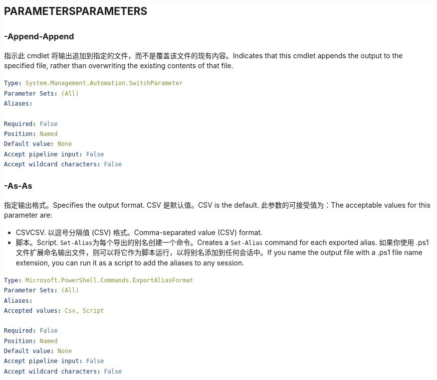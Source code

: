 ## <span data-ttu-id="b631b-134">PARAMETERS</span><span class="sxs-lookup"><span data-stu-id="b631b-134">PARAMETERS</span></span>

### <span data-ttu-id="b631b-135">-Append</span><span class="sxs-lookup"><span data-stu-id="b631b-135">-Append</span></span>

<span data-ttu-id="b631b-136">指示此 cmdlet 将输出追加到指定的文件，而不是覆盖该文件的现有内容。</span><span class="sxs-lookup"><span data-stu-id="b631b-136">Indicates that this cmdlet appends the output to the specified file, rather than overwriting the existing contents of that file.</span></span>

```yaml
Type: System.Management.Automation.SwitchParameter
Parameter Sets: (All)
Aliases:

Required: False
Position: Named
Default value: None
Accept pipeline input: False
Accept wildcard characters: False
```

### <span data-ttu-id="b631b-137">-As</span><span class="sxs-lookup"><span data-stu-id="b631b-137">-As</span></span>

<span data-ttu-id="b631b-138">指定输出格式。</span><span class="sxs-lookup"><span data-stu-id="b631b-138">Specifies the output format.</span></span>
<span data-ttu-id="b631b-139">CSV 是默认值。</span><span class="sxs-lookup"><span data-stu-id="b631b-139">CSV is the default.</span></span>
<span data-ttu-id="b631b-140">此参数的可接受值为：</span><span class="sxs-lookup"><span data-stu-id="b631b-140">The acceptable values for this parameter are:</span></span>

- <span data-ttu-id="b631b-141">CSV</span><span class="sxs-lookup"><span data-stu-id="b631b-141">CSV.</span></span>
<span data-ttu-id="b631b-142">以逗号分隔值 (CSV) 格式。</span><span class="sxs-lookup"><span data-stu-id="b631b-142">Comma-separated value (CSV) format.</span></span>
- <span data-ttu-id="b631b-143">脚本。</span><span class="sxs-lookup"><span data-stu-id="b631b-143">Script.</span></span>
<span data-ttu-id="b631b-144">`Set-Alias`为每个导出的别名创建一个命令。</span><span class="sxs-lookup"><span data-stu-id="b631b-144">Creates a `Set-Alias` command for each exported alias.</span></span>
<span data-ttu-id="b631b-145">如果你使用 .ps1 文件扩展命名输出文件，则可以将它作为脚本运行，以将别名添加到任何会话中。</span><span class="sxs-lookup"><span data-stu-id="b631b-145">If you name the output file with a .ps1 file name extension, you can run it as a script to add the aliases to any session.</span></span>

```yaml
Type: Microsoft.PowerShell.Commands.ExportAliasFormat
Parameter Sets: (All)
Aliases:
Accepted values: Csv, Script

Required: False
Position: Named
Default value: None
Accept pipeline input: False
Accept wildcard characters: False
```
